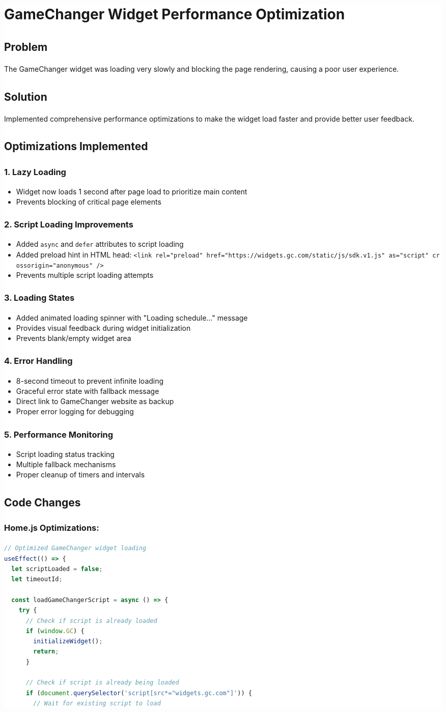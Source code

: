 # GameChanger Widget Performance Optimization

## Problem
The GameChanger widget was loading very slowly and blocking the page rendering, causing a poor user experience.

## Solution
Implemented comprehensive performance optimizations to make the widget load faster and provide better user feedback.

## Optimizations Implemented

### 1. **Lazy Loading**
- Widget now loads 1 second after page load to prioritize main content
- Prevents blocking of critical page elements

### 2. **Script Loading Improvements**
- Added `async` and `defer` attributes to script loading
- Added preload hint in HTML head: `<link rel="preload" href="https://widgets.gc.com/static/js/sdk.v1.js" as="script" crossorigin="anonymous" />`
- Prevents multiple script loading attempts

### 3. **Loading States**
- Added animated loading spinner with "Loading schedule..." message
- Provides visual feedback during widget initialization
- Prevents blank/empty widget area

### 4. **Error Handling**
- 8-second timeout to prevent infinite loading
- Graceful error state with fallback message
- Direct link to GameChanger website as backup
- Proper error logging for debugging

### 5. **Performance Monitoring**
- Script loading status tracking
- Multiple fallback mechanisms
- Proper cleanup of timers and intervals

## Code Changes

### Home.js Optimizations:
```javascript
// Optimized GameChanger widget loading
useEffect(() => {
  let scriptLoaded = false;
  let timeoutId;

  const loadGameChangerScript = async () => {
    try {
      // Check if script is already loaded
      if (window.GC) {
        initializeWidget();
        return;
      }

      // Check if script is already being loaded
      if (document.querySelector('script[src*="widgets.gc.com"]')) {
        // Wait for existing script to load
```